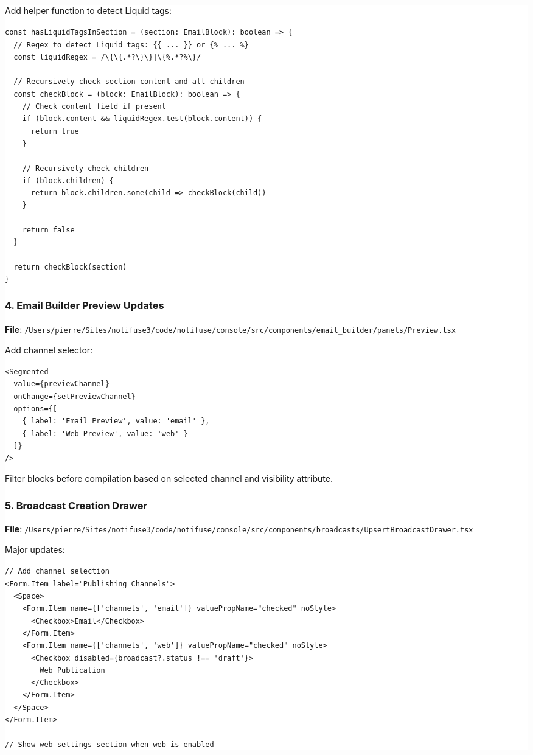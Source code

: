 Add helper function to detect Liquid tags:

```tsx
const hasLiquidTagsInSection = (section: EmailBlock): boolean => {
  // Regex to detect Liquid tags: {{ ... }} or {% ... %}
  const liquidRegex = /\{\{.*?\}\}|\{%.*?%\}/
  
  // Recursively check section content and all children
  const checkBlock = (block: EmailBlock): boolean => {
    // Check content field if present
    if (block.content && liquidRegex.test(block.content)) {
      return true
    }
    
    // Recursively check children
    if (block.children) {
      return block.children.some(child => checkBlock(child))
    }
    
    return false
  }
  
  return checkBlock(section)
}
```

### 4. Email Builder Preview Updates
**File**: `/Users/pierre/Sites/notifuse3/code/notifuse/console/src/components/email_builder/panels/Preview.tsx`

Add channel selector:

```tsx
<Segmented
  value={previewChannel}
  onChange={setPreviewChannel}
  options={[
    { label: 'Email Preview', value: 'email' },
    { label: 'Web Preview', value: 'web' }
  ]}
/>
```

Filter blocks before compilation based on selected channel and visibility attribute.

### 5. Broadcast Creation Drawer
**File**: `/Users/pierre/Sites/notifuse3/code/notifuse/console/src/components/broadcasts/UpsertBroadcastDrawer.tsx`

Major updates:

```tsx
// Add channel selection
<Form.Item label="Publishing Channels">
  <Space>
    <Form.Item name={['channels', 'email']} valuePropName="checked" noStyle>
      <Checkbox>Email</Checkbox>
    </Form.Item>
    <Form.Item name={['channels', 'web']} valuePropName="checked" noStyle>
      <Checkbox disabled={broadcast?.status !== 'draft'}>
        Web Publication
      </Checkbox>
    </Form.Item>
  </Space>
</Form.Item>

// Show web settings section when web is enabled
```
